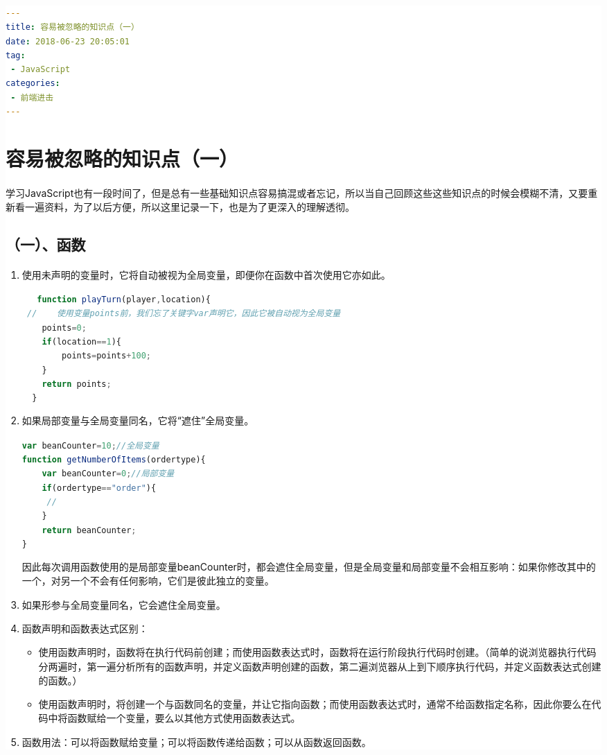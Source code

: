 ```yaml
---
title: 容易被忽略的知识点（一）
date: 2018-06-23 20:05:01
tag:
 - JavaScript
categories:
 - 前端进击
---
```

# 容易被忽略的知识点（一）
学习JavaScript也有一段时间了，但是总有一些基础知识点容易搞混或者忘记，所以当自己回顾这些这些知识点的时候会模糊不清，又要重新看一遍资料，为了以后方便，所以这里记录一下，也是为了更深入的理解透彻。

## （一）、函数

1. 使用未声明的变量时，它将自动被视为全局变量，即便你在函数中首次使用它亦如此。

   ```javascript
      function playTurn(player,location){
    //    使用变量points前，我们忘了关键字var声明它，因此它被自动视为全局变量
       points=0;
       if(location==1){
           points=points+100;
       }
       return points;
     }

   ```

2. 如果局部变量与全局变量同名，它将“遮住”全局变量。

   ```javascript
   var beanCounter=10;//全局变量
   function getNumberOfItems(ordertype){
       var beanCounter=0;//局部变量
       if(ordertype=="order"){
        //
       }
       return beanCounter;
   }
   ```

   因此每次调用函数使用的是局部变量beanCounter时，都会遮住全局变量，但是全局变量和局部变量不会相互影响：如果你修改其中的一个，对另一个不会有任何影响，它们是彼此独立的变量。

3. 如果形参与全局变量同名，它会遮住全局变量。

4. 函数声明和函数表达式区别：
   - 使用函数声明时，函数将在执行代码前创建；而使用函数表达式时，函数将在运行阶段执行代码时创建。（简单的说浏览器执行代码分两遍时，第一遍分析所有的函数声明，并定义函数声明创建的函数，第二遍浏览器从上到下顺序执行代码，并定义函数表达式创建的函数。）

   - 使用函数声明时，将创建一个与函数同名的变量，并让它指向函数；而使用函数表达式时，通常不给函数指定名称，因此你要么在代码中将函数赋给一个变量，要么以其他方式使用函数表达式。

5. 函数用法：可以将函数赋给变量；可以将函数传递给函数；可以从函数返回函数。
